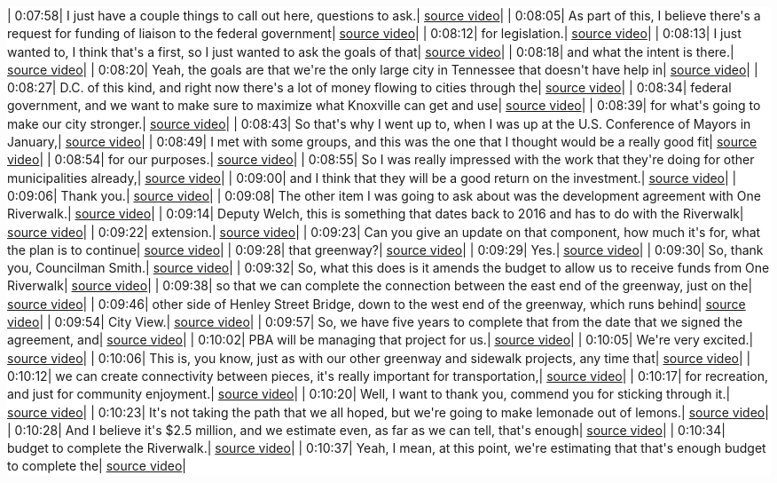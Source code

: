 | 0:07:58| I just have a couple things to call out here, questions to ask.| [source video](https://archive.org/details/city-council-r-265-220322?start=478)|
| 0:08:05| As part of this, I believe there's a request for funding of liaison to the federal government| [source video](https://archive.org/details/city-council-r-265-220322?start=485)|
| 0:08:12| for legislation.| [source video](https://archive.org/details/city-council-r-265-220322?start=492)|
| 0:08:13| I just wanted to, I think that's a first, so I just wanted to ask the goals of that| [source video](https://archive.org/details/city-council-r-265-220322?start=493)|
| 0:08:18| and what the intent is there.| [source video](https://archive.org/details/city-council-r-265-220322?start=498)|
| 0:08:20| Yeah, the goals are that we're the only large city in Tennessee that doesn't have help in| [source video](https://archive.org/details/city-council-r-265-220322?start=500)|
| 0:08:27| D.C. of this kind, and right now there's a lot of money flowing to cities through the| [source video](https://archive.org/details/city-council-r-265-220322?start=507)|
| 0:08:34| federal government, and we want to make sure to maximize what Knoxville can get and use| [source video](https://archive.org/details/city-council-r-265-220322?start=514)|
| 0:08:39| for what's going to make our city stronger.| [source video](https://archive.org/details/city-council-r-265-220322?start=519)|
| 0:08:43| So that's why I went up to, when I was up at the U.S. Conference of Mayors in January,| [source video](https://archive.org/details/city-council-r-265-220322?start=523)|
| 0:08:49| I met with some groups, and this was the one that I thought would be a really good fit| [source video](https://archive.org/details/city-council-r-265-220322?start=529)|
| 0:08:54| for our purposes.| [source video](https://archive.org/details/city-council-r-265-220322?start=534)|
| 0:08:55| So I was really impressed with the work that they're doing for other municipalities already,| [source video](https://archive.org/details/city-council-r-265-220322?start=535)|
| 0:09:00| and I think that they will be a good return on the investment.| [source video](https://archive.org/details/city-council-r-265-220322?start=540)|
| 0:09:06| Thank you.| [source video](https://archive.org/details/city-council-r-265-220322?start=546)|
| 0:09:08| The other item I was going to ask about was the development agreement with One Riverwalk.| [source video](https://archive.org/details/city-council-r-265-220322?start=548)|
| 0:09:14| Deputy Welch, this is something that dates back to 2016 and has to do with the Riverwalk| [source video](https://archive.org/details/city-council-r-265-220322?start=554)|
| 0:09:22| extension.| [source video](https://archive.org/details/city-council-r-265-220322?start=562)|
| 0:09:23| Can you give an update on that component, how much it's for, what the plan is to continue| [source video](https://archive.org/details/city-council-r-265-220322?start=563)|
| 0:09:28| that greenway?| [source video](https://archive.org/details/city-council-r-265-220322?start=568)|
| 0:09:29| Yes.| [source video](https://archive.org/details/city-council-r-265-220322?start=569)|
| 0:09:30| So, thank you, Councilman Smith.| [source video](https://archive.org/details/city-council-r-265-220322?start=570)|
| 0:09:32| So, what this does is it amends the budget to allow us to receive funds from One Riverwalk| [source video](https://archive.org/details/city-council-r-265-220322?start=572)|
| 0:09:38| so that we can complete the connection between the east end of the greenway, just on the| [source video](https://archive.org/details/city-council-r-265-220322?start=578)|
| 0:09:46| other side of Henley Street Bridge, down to the west end of the greenway, which runs behind| [source video](https://archive.org/details/city-council-r-265-220322?start=586)|
| 0:09:54| City View.| [source video](https://archive.org/details/city-council-r-265-220322?start=594)|
| 0:09:57| So, we have five years to complete that from the date that we signed the agreement, and| [source video](https://archive.org/details/city-council-r-265-220322?start=597)|
| 0:10:02| PBA will be managing that project for us.| [source video](https://archive.org/details/city-council-r-265-220322?start=602)|
| 0:10:05| We're very excited.| [source video](https://archive.org/details/city-council-r-265-220322?start=605)|
| 0:10:06| This is, you know, just as with our other greenway and sidewalk projects, any time that| [source video](https://archive.org/details/city-council-r-265-220322?start=606)|
| 0:10:12| we can create connectivity between pieces, it's really important for transportation,| [source video](https://archive.org/details/city-council-r-265-220322?start=612)|
| 0:10:17| for recreation, and just for community enjoyment.| [source video](https://archive.org/details/city-council-r-265-220322?start=617)|
| 0:10:20| Well, I want to thank you, commend you for sticking through it.| [source video](https://archive.org/details/city-council-r-265-220322?start=620)|
| 0:10:23| It's not taking the path that we all hoped, but we're going to make lemonade out of lemons.| [source video](https://archive.org/details/city-council-r-265-220322?start=623)|
| 0:10:28| And I believe it's $2.5 million, and we estimate even, as far as we can tell, that's enough| [source video](https://archive.org/details/city-council-r-265-220322?start=628)|
| 0:10:34| budget to complete the Riverwalk.| [source video](https://archive.org/details/city-council-r-265-220322?start=634)|
| 0:10:37| Yeah, I mean, at this point, we're estimating that that's enough budget to complete the| [source video](https://archive.org/details/city-council-r-265-220322?start=637)|